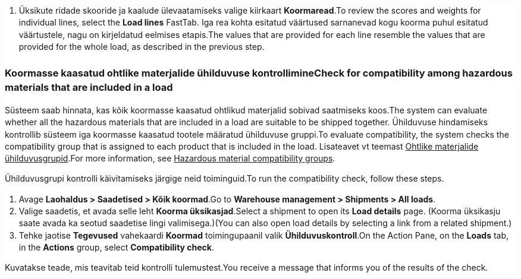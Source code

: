 1. <span data-ttu-id="9c3c6-309">Üksikute ridade skooride ja kaalude ülevaatamiseks valige kiirkaart **Koormaread**.</span><span class="sxs-lookup"><span data-stu-id="9c3c6-309">To review the scores and weights for individual lines, select the **Load lines** FastTab.</span></span> <span data-ttu-id="9c3c6-310">Iga rea kohta esitatud väärtused sarnanevad kogu koorma puhul esitatud väärtustele, nagu on kirjeldatud eelmises etapis.</span><span class="sxs-lookup"><span data-stu-id="9c3c6-310">The values that are provided for each line resemble the values that are provided for the whole load, as described in the previous step.</span></span>

### <a name="check-for-compatibility-among-hazardous-materials-that-are-included-in-a-load"></a><span data-ttu-id="9c3c6-311">Koormasse kaasatud ohtlike materjalide ühilduvuse kontrollimine</span><span class="sxs-lookup"><span data-stu-id="9c3c6-311">Check for compatibility among hazardous materials that are included in a load</span></span>

<span data-ttu-id="9c3c6-312">Süsteem saab hinnata, kas kõik koormasse kaasatud ohtlikud materjalid sobivad saatmiseks koos.</span><span class="sxs-lookup"><span data-stu-id="9c3c6-312">The system can evaluate whether all the hazardous materials that are included in a load are suitable to be shipped together.</span></span> <span data-ttu-id="9c3c6-313">Ühilduvuse hindamiseks kontrollib süsteem iga koormasse kaasatud tootele määratud ühilduvuse gruppi.</span><span class="sxs-lookup"><span data-stu-id="9c3c6-313">To evaluate compatibility, the system checks the compatibility group that is assigned to each product that is included in the load.</span></span> <span data-ttu-id="9c3c6-314">Lisateavet vt teemast [Ohtlike materjalide ühilduvusgrupid](hazmat-setup.md#compatibility-groups).</span><span class="sxs-lookup"><span data-stu-id="9c3c6-314">For more information, see [Hazardous material compatibility groups](hazmat-setup.md#compatibility-groups).</span></span>

<span data-ttu-id="9c3c6-315">Ühilduvusgrupi kontrolli käivitamiseks järgige neid toiminguid.</span><span class="sxs-lookup"><span data-stu-id="9c3c6-315">To run the compatibility check, follow these steps.</span></span>

1. <span data-ttu-id="9c3c6-316">Avage **Laohaldus \> Saadetised \> Kõik koormad**.</span><span class="sxs-lookup"><span data-stu-id="9c3c6-316">Go to **Warehouse management \> Shipments \> All loads**.</span></span>
1. <span data-ttu-id="9c3c6-317">Valige saadetis, et avada selle leht **Koorma üksikasjad**.</span><span class="sxs-lookup"><span data-stu-id="9c3c6-317">Select a shipment to open its **Load details** page.</span></span> <span data-ttu-id="9c3c6-318">(Koorma üksikasju saate avada ka seotud saadetise lingi valimisega.)</span><span class="sxs-lookup"><span data-stu-id="9c3c6-318">(You can also open load details by selecting a link from a related shipment.)</span></span>
1. <span data-ttu-id="9c3c6-319">Tehke jaotise **Tegevused** vahekaardi **Koormad** toimingupaanil valik **Ühilduvuskontroll**.</span><span class="sxs-lookup"><span data-stu-id="9c3c6-319">On the Action Pane, on the **Loads** tab, in the **Actions** group, select **Compatibility check**.</span></span>

<span data-ttu-id="9c3c6-320">Kuvatakse teade, mis teavitab teid kontrolli tulemustest.</span><span class="sxs-lookup"><span data-stu-id="9c3c6-320">You receive a message that informs you of the results of the check.</span></span>
